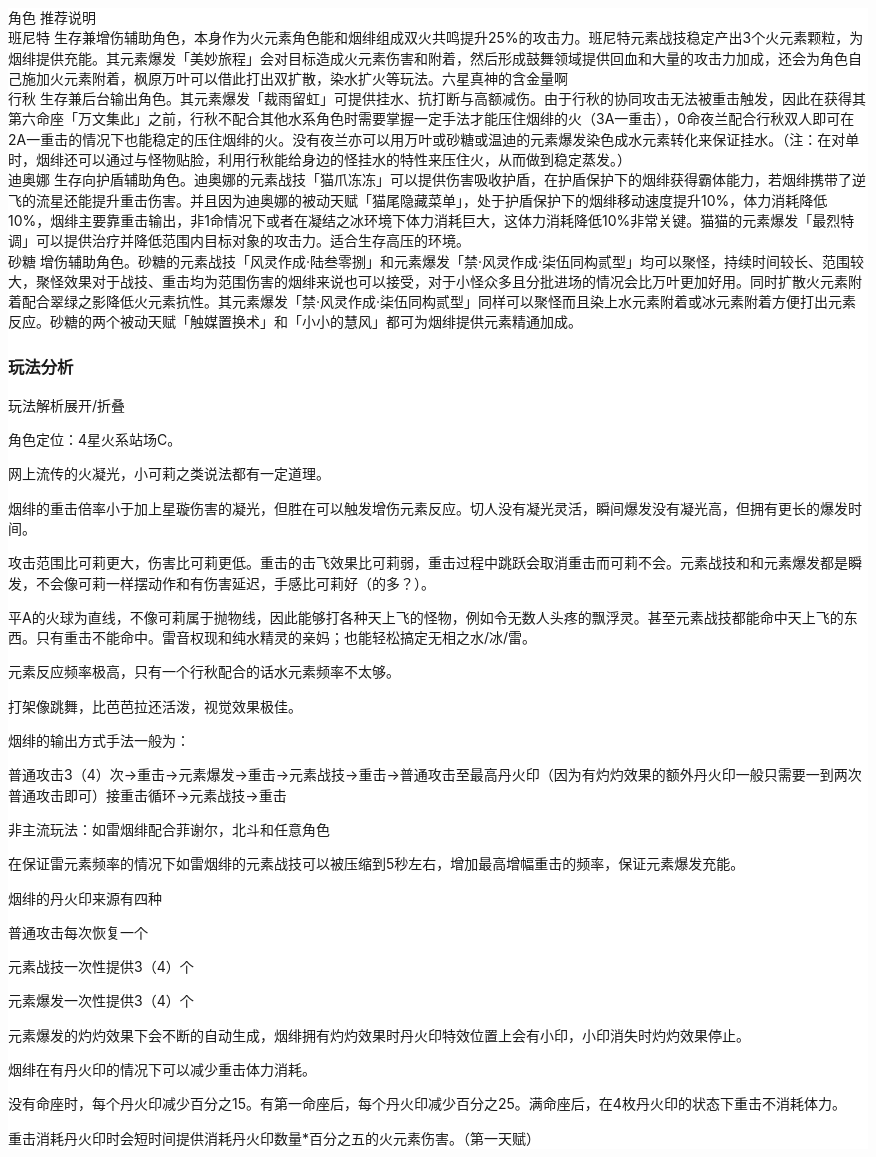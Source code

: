   
角色 推荐说明  
班尼特 生存兼增伤辅助角色，本身作为火元素角色能和烟绯组成双火共鸣提升25%的攻击力。班尼特元素战技稳定产出3个火元素颗粒，为烟绯提供充能。其元素爆发「美妙旅程」会对目标造成火元素伤害和附着，然后形成鼓舞领域提供回血和大量的攻击力加成，还会为角色自己施加火元素附着，枫原万叶可以借此打出双扩散，染水扩火等玩法。六星真神的含金量啊  
行秋 生存兼后台输出角色。其元素爆发「裁雨留虹」可提供挂水、抗打断与高额减伤。由于行秋的协同攻击无法被重击触发，因此在获得其第六命座「万文集此」之前，行秋不配合其他水系角色时需要掌握一定手法才能压住烟绯的火（3A一重击），0命夜兰配合行秋双人即可在2A一重击的情况下也能稳定的压住烟绯的火。没有夜兰亦可以用万叶或砂糖或温迪的元素爆发染色成水元素转化来保证挂水。（注：在对单时，烟绯还可以通过与怪物贴脸，利用行秋能给身边的怪挂水的特性来压住火，从而做到稳定蒸发。）  
迪奥娜 生存向护盾辅助角色。迪奥娜的元素战技「猫爪冻冻」可以提供伤害吸收护盾，在护盾保护下的烟绯获得霸体能力，若烟绯携带了逆飞的流星还能提升重击伤害。并且因为迪奥娜的被动天赋「猫尾隐藏菜单」，处于护盾保护下的烟绯移动速度提升10%，体力消耗降低10%，烟绯主要靠重击输出，非1命情况下或者在凝结之冰环境下体力消耗巨大，这体力消耗降低10%非常关键。猫猫的元素爆发「最烈特调」可以提供治疗并降低范围内目标对象的攻击力。适合生存高压的环境。  
砂糖 增伤辅助角色。砂糖的元素战技「风灵作成·陆叁零捌」和元素爆发「禁·风灵作成·柒伍同构贰型」均可以聚怪，持续时间较长、范围较大，聚怪效果对于战技、重击均为范围伤害的烟绯来说也可以接受，对于小怪众多且分批进场的情况会比万叶更加好用。同时扩散火元素附着配合翠绿之影降低火元素抗性。其元素爆发「禁·风灵作成·柒伍同构贰型」同样可以聚怪而且染上水元素附着或冰元素附着方便打出元素反应。砂糖的两个被动天赋「触媒置换术」和「小小的慧风」都可为烟绯提供元素精通加成。

### 玩法分析

玩法解析展开/折叠

角色定位：4星火系站场C。

网上流传的火凝光，小可莉之类说法都有一定道理。

烟绯的重击倍率小于加上星璇伤害的凝光，但胜在可以触发增伤元素反应。切人没有凝光灵活，瞬间爆发没有凝光高，但拥有更长的爆发时间。

攻击范围比可莉更大，伤害比可莉更低。重击的击飞效果比可莉弱，重击过程中跳跃会取消重击而可莉不会。元素战技和和元素爆发都是瞬发，不会像可莉一样摆动作和有伤害延迟，手感比可莉好（的多？）。

平A的火球为直线，不像可莉属于抛物线，因此能够打各种天上飞的怪物，例如令无数人头疼的飘浮灵。甚至元素战技都能命中天上飞的东西。只有重击不能命中。雷音权现和纯水精灵的亲妈；也能轻松搞定无相之水/冰/雷。

元素反应频率极高，只有一个行秋配合的话水元素频率不太够。

打架像跳舞，比芭芭拉还活泼，视觉效果极佳。

烟绯的输出方式手法一般为：

普通攻击3（4）次→重击→元素爆发→重击→元素战技→重击→普通攻击至最高丹火印（因为有灼灼效果的额外丹火印一般只需要一到两次普通攻击即可）接重击循环→元素战技→重击

非主流玩法：如雷烟绯配合菲谢尔，北斗和任意角色

在保证雷元素频率的情况下如雷烟绯的元素战技可以被压缩到5秒左右，增加最高增幅重击的频率，保证元素爆发充能。

烟绯的丹火印来源有四种

普通攻击每次恢复一个

元素战技一次性提供3（4）个

元素爆发一次性提供3（4）个

元素爆发的灼灼效果下会不断的自动生成，烟绯拥有灼灼效果时丹火印特效位置上会有小印，小印消失时灼灼效果停止。

  

烟绯在有丹火印的情况下可以减少重击体力消耗。

没有命座时，每个丹火印减少百分之15。有第一命座后，每个丹火印减少百分之25。满命座后，在4枚丹火印的状态下重击不消耗体力。

  

重击消耗丹火印时会短时间提供消耗丹火印数量\*百分之五的火元素伤害。（第一天赋）

  

